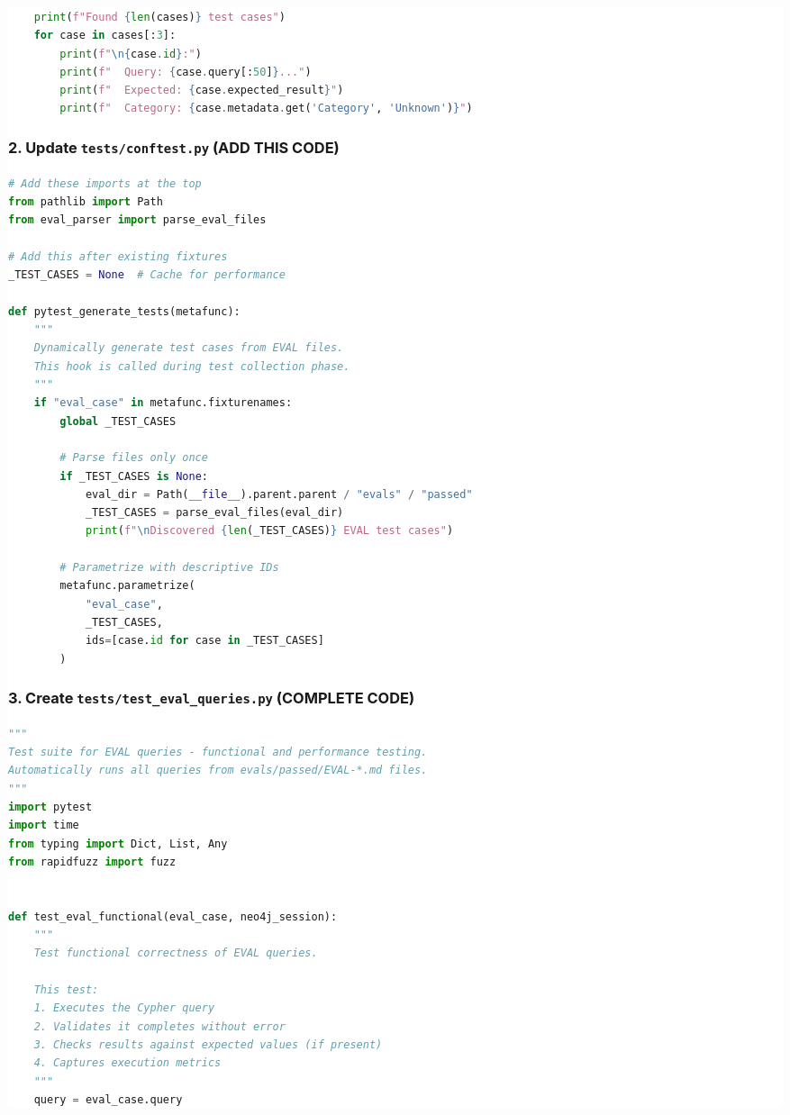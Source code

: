 ```python
    print(f"Found {len(cases)} test cases")
    for case in cases[:3]:
        print(f"\n{case.id}:")
        print(f"  Query: {case.query[:50]}...")
        print(f"  Expected: {case.expected_result}")
        print(f"  Category: {case.metadata.get('Category', 'Unknown')}")
```

### 2. Update `tests/conftest.py` (ADD THIS CODE)

```python
# Add these imports at the top
from pathlib import Path
from eval_parser import parse_eval_files

# Add this after existing fixtures
_TEST_CASES = None  # Cache for performance

def pytest_generate_tests(metafunc):
    """
    Dynamically generate test cases from EVAL files.
    This hook is called during test collection phase.
    """
    if "eval_case" in metafunc.fixturenames:
        global _TEST_CASES
        
        # Parse files only once
        if _TEST_CASES is None:
            eval_dir = Path(__file__).parent.parent / "evals" / "passed"
            _TEST_CASES = parse_eval_files(eval_dir)
            print(f"\nDiscovered {len(_TEST_CASES)} EVAL test cases")
        
        # Parametrize with descriptive IDs
        metafunc.parametrize(
            "eval_case",
            _TEST_CASES,
            ids=[case.id for case in _TEST_CASES]
        )
```

### 3. Create `tests/test_eval_queries.py` (COMPLETE CODE)

```python
"""
Test suite for EVAL queries - functional and performance testing.
Automatically runs all queries from evals/passed/EVAL-*.md files.
"""
import pytest
import time
from typing import Dict, List, Any
from rapidfuzz import fuzz


def test_eval_functional(eval_case, neo4j_session):
    """
    Test functional correctness of EVAL queries.
    
    This test:
    1. Executes the Cypher query
    2. Validates it completes without error
    3. Checks results against expected values (if present)
    4. Captures execution metrics
    """
    query = eval_case.query
```